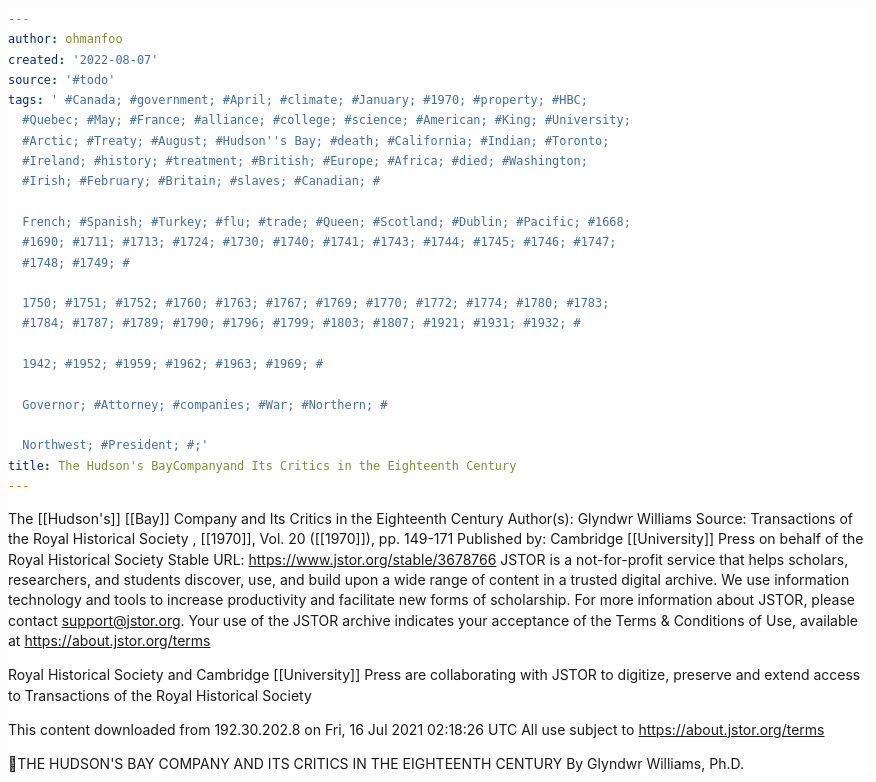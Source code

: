 ```yaml
---
author: ohmanfoo
created: '2022-08-07'
source: '#todo'
tags: ' #Canada; #government; #April; #climate; #January; #1970; #property; #HBC;
  #Quebec; #May; #France; #alliance; #college; #science; #American; #King; #University;
  #Arctic; #Treaty; #August; #Hudson''s Bay; #death; #California; #Indian; #Toronto;
  #Ireland; #history; #treatment; #British; #Europe; #Africa; #died; #Washington;
  #Irish; #February; #Britain; #slaves; #Canadian; #

  French; #Spanish; #Turkey; #flu; #trade; #Queen; #Scotland; #Dublin; #Pacific; #1668;
  #1690; #1711; #1713; #1724; #1730; #1740; #1741; #1743; #1744; #1745; #1746; #1747;
  #1748; #1749; #

  1750; #1751; #1752; #1760; #1763; #1767; #1769; #1770; #1772; #1774; #1780; #1783;
  #1784; #1787; #1789; #1790; #1796; #1799; #1803; #1807; #1921; #1931; #1932; #

  1942; #1952; #1959; #1962; #1963; #1969; #

  Governor; #Attorney; #companies; #War; #Northern; #

  Northwest; #President; #;'
title: The Hudson's BayCompanyand Its Critics in the Eighteenth Century
---
```


The [[Hudson's]] [[Bay]] Company and Its Critics in the Eighteenth Century
Author(s): Glyndwr Williams
Source: Transactions of the Royal Historical Society , [[1970]], Vol. 20 ([[1970]]), pp. 149-171
Published by: Cambridge [[University]] Press on behalf of the Royal Historical Society
Stable URL: https://www.jstor.org/stable/3678766
JSTOR is a not-for-profit service that helps scholars, researchers, and students discover, use, and build upon a wide
range of content in a trusted digital archive. We use information technology and tools to increase productivity and
facilitate new forms of scholarship. For more information about JSTOR, please contact support@jstor.org.
Your use of the JSTOR archive indicates your acceptance of the Terms & Conditions of Use, available at
https://about.jstor.org/terms

Royal Historical Society and Cambridge [[University]] Press are collaborating with JSTOR to
digitize, preserve and extend access to Transactions of the Royal Historical Society

This content downloaded from
192.30.202.8 on Fri, 16 Jul 2021 02:18:26 UTC
All use subject to https://about.jstor.org/terms

THE HUDSON'S BAY COMPANY AND
ITS CRITICS IN THE
EIGHTEENTH CENTURY
By Glyndwr Williams, Ph.D.
